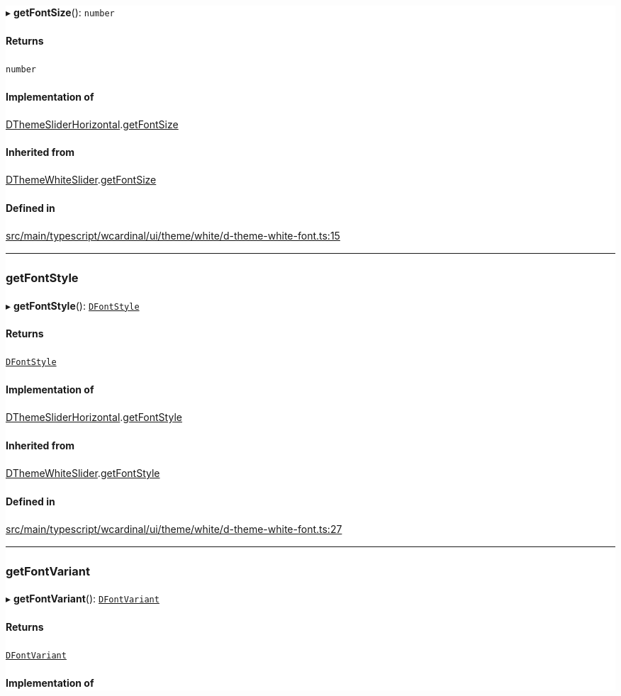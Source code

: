 ▸ **getFontSize**(): `number`

#### Returns

`number`

#### Implementation of

[DThemeSliderHorizontal](../interfaces/DThemeSliderHorizontal.md).[getFontSize](../interfaces/DThemeSliderHorizontal.md#getfontsize)

#### Inherited from

[DThemeWhiteSlider](DThemeWhiteSlider.md).[getFontSize](DThemeWhiteSlider.md#getfontsize)

#### Defined in

[src/main/typescript/wcardinal/ui/theme/white/d-theme-white-font.ts:15](https://github.com/winter-cardinal/winter-cardinal-ui/blob/v0.154.0/src/main/typescript/wcardinal/ui/theme/white/d-theme-white-font.ts#L15)

___

### getFontStyle

▸ **getFontStyle**(): [`DFontStyle`](../index.md#dfontstyle)

#### Returns

[`DFontStyle`](../index.md#dfontstyle)

#### Implementation of

[DThemeSliderHorizontal](../interfaces/DThemeSliderHorizontal.md).[getFontStyle](../interfaces/DThemeSliderHorizontal.md#getfontstyle)

#### Inherited from

[DThemeWhiteSlider](DThemeWhiteSlider.md).[getFontStyle](DThemeWhiteSlider.md#getfontstyle)

#### Defined in

[src/main/typescript/wcardinal/ui/theme/white/d-theme-white-font.ts:27](https://github.com/winter-cardinal/winter-cardinal-ui/blob/v0.154.0/src/main/typescript/wcardinal/ui/theme/white/d-theme-white-font.ts#L27)

___

### getFontVariant

▸ **getFontVariant**(): [`DFontVariant`](../index.md#dfontvariant)

#### Returns

[`DFontVariant`](../index.md#dfontvariant)

#### Implementation of
